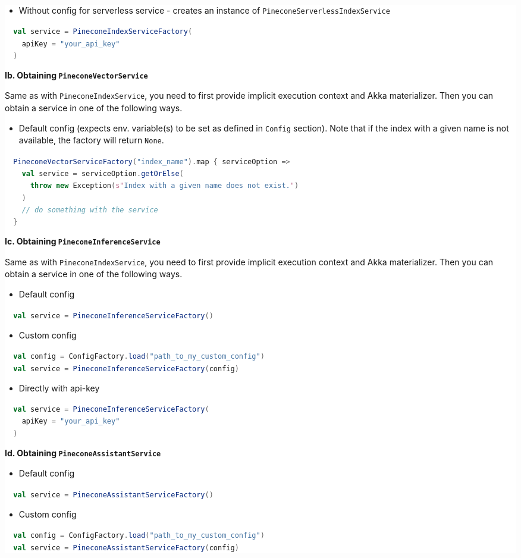 - Without config for serverless service - creates an instance of `PineconeServerlessIndexService`
```scala
  val service = PineconeIndexServiceFactory(
    apiKey = "your_api_key"
  )
```

**Ib. Obtaining `PineconeVectorService`**

Same as with `PineconeIndexService`, you need to first provide implicit execution context and Akka materializer. Then you can obtain a service in one of the following ways.

- Default config (expects env. variable(s) to be set as defined in `Config` section). Note that if the index with a given name is not available, the factory will return `None`.
```scala
  PineconeVectorServiceFactory("index_name").map { serviceOption =>
    val service = serviceOption.getOrElse(
      throw new Exception(s"Index with a given name does not exist.")
    )
    // do something with the service
  }
```

**Ic. Obtaining `PineconeInferenceService`**

Same as with `PineconeIndexService`, you need to first provide implicit execution context and Akka materializer. Then you can obtain a service in one of the following ways.

- Default config

```scala
  val service = PineconeInferenceServiceFactory()
```

- Custom config
```scala
  val config = ConfigFactory.load("path_to_my_custom_config")
  val service = PineconeInferenceServiceFactory(config)
```

- Directly with api-key
```scala
  val service = PineconeInferenceServiceFactory(
    apiKey = "your_api_key"
  )
```

**Id. Obtaining `PineconeAssistantService`**


- Default config

```scala
  val service = PineconeAssistantServiceFactory()
```

- Custom config

```scala
  val config = ConfigFactory.load("path_to_my_custom_config")
  val service = PineconeAssistantServiceFactory(config)
```
